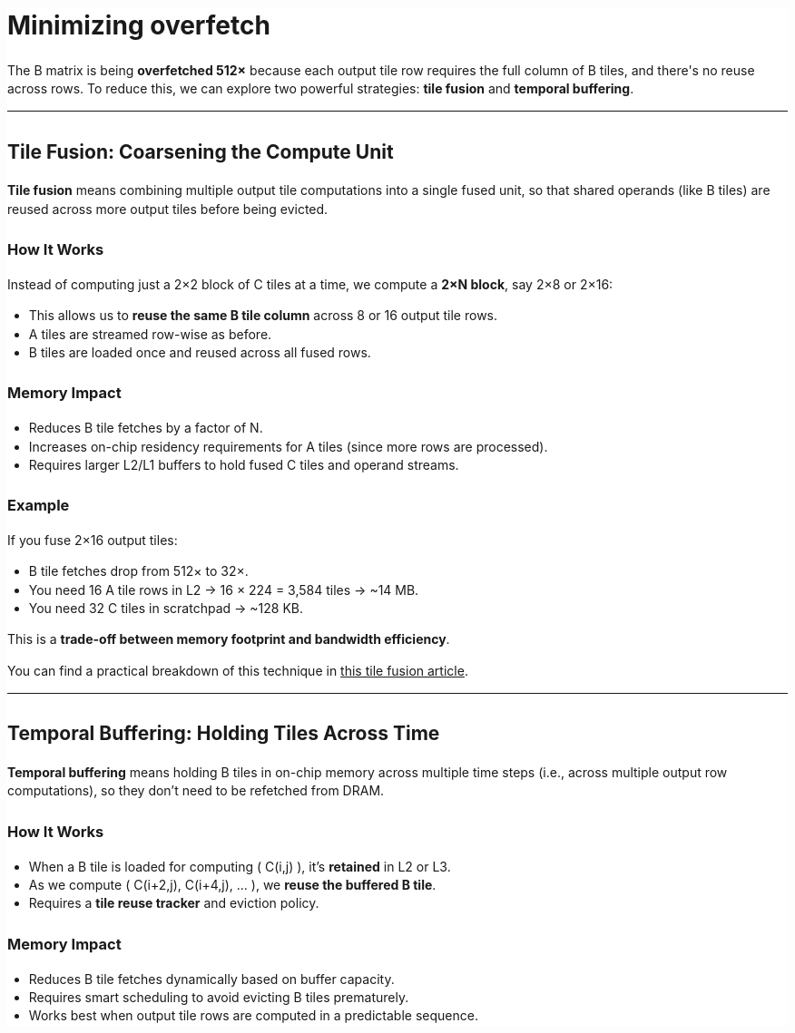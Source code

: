 
# Minimizing overfetch

The B matrix is being **overfetched 512×** because each output tile row requires the full column of B tiles, and there's no reuse across rows. To reduce this, we can explore two powerful strategies: **tile fusion** and **temporal buffering**.

---

## Tile Fusion: Coarsening the Compute Unit

**Tile fusion** means combining multiple output tile computations into a single fused unit, so that shared operands (like B tiles) are reused across more output tiles before being evicted.

### How It Works
Instead of computing just a 2×2 block of C tiles at a time, we compute a **2×N block**, say 2×8 or 2×16:
- This allows us to **reuse the same B tile column** across 8 or 16 output tile rows.
- A tiles are streamed row-wise as before.
- B tiles are loaded once and reused across all fused rows.

### Memory Impact
- Reduces B tile fetches by a factor of N.
- Increases on-chip residency requirements for A tiles (since more rows are processed).
- Requires larger L2/L1 buffers to hold fused C tiles and operand streams.

### Example
If you fuse 2×16 output tiles:
- B tile fetches drop from 512× to 32×.
- You need 16 A tile rows in L2 → 16 × 224 = 3,584 tiles → ~14 MB.
- You need 32 C tiles in scratchpad → ~128 KB.

This is a **trade-off between memory footprint and bandwidth efficiency**.

You can find a practical breakdown of this technique in [this tile fusion article](https://scisimple.com/en/articles/2025-07-23-improving-matrix-multiplication-with-tile-fusion--a318glr).

---

## Temporal Buffering: Holding Tiles Across Time

**Temporal buffering** means holding B tiles in on-chip memory across multiple time steps (i.e., across multiple output row computations), so they don’t need to be refetched from DRAM.

### How It Works
- When a B tile is loaded for computing \( C(i,j) \), it’s **retained** in L2 or L3.
- As we compute \( C(i+2,j), C(i+4,j), ... \), we **reuse the buffered B tile**.
- Requires a **tile reuse tracker** and eviction policy.

### Memory Impact
- Reduces B tile fetches dynamically based on buffer capacity.
- Requires smart scheduling to avoid evicting B tiles prematurely.
- Works best when output tile rows are computed in a predictable sequence.
